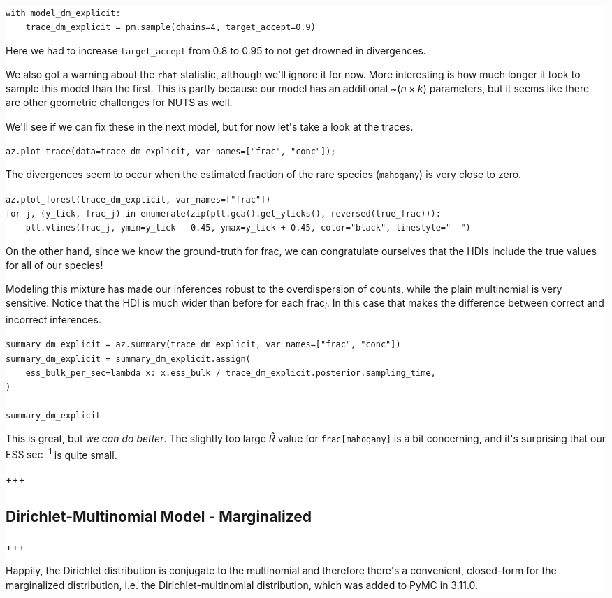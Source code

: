 ```{code-cell} ipython3
with model_dm_explicit:
    trace_dm_explicit = pm.sample(chains=4, target_accept=0.9)
```

Here we had to increase ``target_accept`` from 0.8 to 0.95 to not get drowned in divergences. 

We also got a warning about the ``rhat`` statistic, although we'll ignore it for now.
More interesting is how much longer it took to sample this model than the first.
This is partly because our model has an additional ~$(n \times k)$ parameters,
but it seems like there are other geometric challenges for NUTS as well.

We'll see if we can fix these in the next model, but for now let's take a look at the traces.

```{code-cell} ipython3
az.plot_trace(data=trace_dm_explicit, var_names=["frac", "conc"]);
```

The divergences seem to occur when the estimated fraction of the rare species (``mahogany``) is very close to zero.

```{code-cell} ipython3
az.plot_forest(trace_dm_explicit, var_names=["frac"])
for j, (y_tick, frac_j) in enumerate(zip(plt.gca().get_yticks(), reversed(true_frac))):
    plt.vlines(frac_j, ymin=y_tick - 0.45, ymax=y_tick + 0.45, color="black", linestyle="--")
```

On the other hand, since we know the ground-truth for $\mathrm{frac}$,
we can congratulate ourselves that
the HDIs include the true values for all of our species!

Modeling this mixture has made our inferences robust to the overdispersion of counts,
while the plain multinomial is very sensitive.
Notice that the HDI is much wider than before for each $\mathrm{frac}_i$.
In this case that makes the difference between correct and incorrect inferences.

```{code-cell} ipython3
summary_dm_explicit = az.summary(trace_dm_explicit, var_names=["frac", "conc"])
summary_dm_explicit = summary_dm_explicit.assign(
    ess_bulk_per_sec=lambda x: x.ess_bulk / trace_dm_explicit.posterior.sampling_time,
)

summary_dm_explicit
```

This is great, but _we can do better_.
The slightly too large $\hat{R}$ value for ``frac[mahogany]`` is a bit concerning, and it's surprising
that our $\mathrm{ESS} \; \mathrm{sec}^{-1}$ is quite small.

+++

## Dirichlet-Multinomial Model - Marginalized

+++

Happily, the Dirichlet distribution is conjugate to the multinomial
and therefore there's a convenient, closed-form for the marginalized
distribution, i.e. the Dirichlet-multinomial distribution, which was added to PyMC in [3.11.0](https://github.com/pymc-devs/pymc3/releases/tag/v3.11.0).

